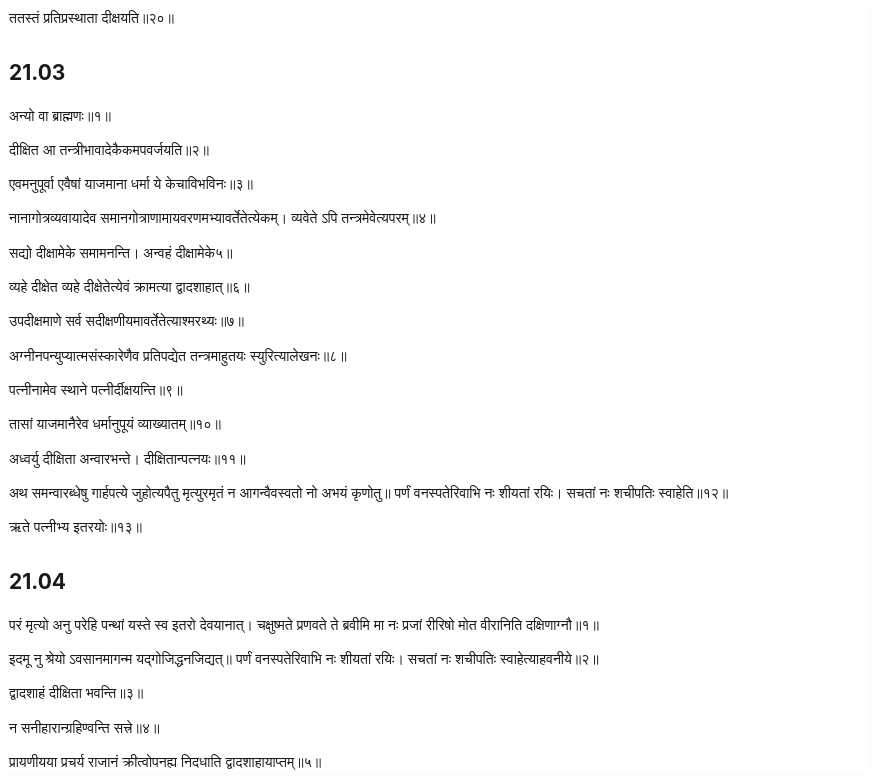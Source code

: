 ततस्तं प्रतिप्रस्थाता दीक्षयति॥२०॥
 

## 21.03



अन्यो वा ब्राह्मणः॥१॥


दीक्षित आ तन्त्रीभावादेकैकमपवर्जयति॥२॥


एवमनुपूर्वा एवैषां याजमाना धर्मा ये केचाविभविनः॥३॥


नानागोत्रव्यवायादेव समानगोत्राणामायवरणमभ्यावर्तेतेत्येकम्। व्यवेते ऽपि तन्त्रमेवेत्यपरम्॥४॥


सद्यो दीक्षामेके समामनन्ति। अन्वहं दीक्षामेके५॥



व्यहे दीक्षेत व्यहे दीक्षेतेत्येवं क्रामत्या द्वादशाहात्॥६॥



उपदीक्षमाणे सर्व सदीक्षणीयमावर्तेतेत्याश्मरथ्यः॥७॥


अग्नीनपन्युप्यात्मसंस्कारेणैव प्रतिपद्येत तन्त्रमाहुतयः स्युरित्यालेखनः॥८॥


पत्नीनामेव स्थाने पत्नीर्दीक्षयन्ति॥९॥



तासां याजमानैरेव धर्मानुपूयं व्याख्यातम्॥१०॥


अध्वर्यु दीक्षिता अन्वारभन्ते। दीक्षितान्पत्नयः॥११॥



अथ समन्वारब्धेषु गार्हपत्ये जुहोत्यपैतु मृत्युरमृतं न आगन्वैवस्वतो नो अभयं कृणोतु॥ पर्णं वनस्पतेरिवाभि नः शीयतां रयिः। सचतां नः शचीपतिः स्वाहेति॥१२॥ 


ऋते पत्नीभ्य इतरयोः॥१३॥


## 21.04


परं मृत्यो अनु परेहि पन्थां यस्ते स्व इतरो देवयानात्। चक्षुष्मते प्रणवते ते ब्रवीमि मा नः प्रजां रीरिषो मोत वीरानिति दक्षिणाग्नौ॥१॥ 


इदमू नु श्रेयो ऽवसानमागन्म यद्गोजिद्धनजिद्यत्॥ पर्णं वनस्पतेरिवाभि नः शीयतां रयिः। सचतां नः शचीपतिः स्वाहेत्याहवनीये॥२॥


द्वादशाहं दीक्षिता भवन्ति॥३॥


न सनीहारान्ग्रहिण्वन्ति सत्त्रे॥४॥


प्रायणीयया प्रचर्य राजानं क्रीत्वोपनह्य निदधाति द्वादशाहायाप्तम्॥५॥
